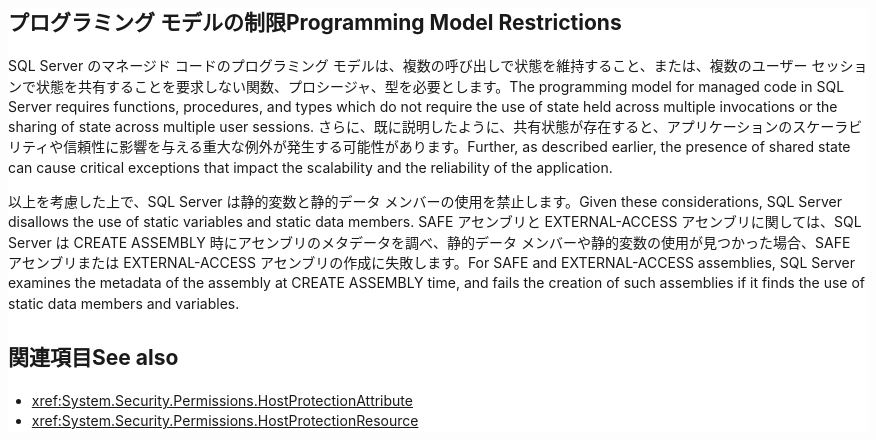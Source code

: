 ## <a name="programming-model-restrictions"></a><span data-ttu-id="be16b-346">プログラミング モデルの制限</span><span class="sxs-lookup"><span data-stu-id="be16b-346">Programming Model Restrictions</span></span>  

 <span data-ttu-id="be16b-347">SQL Server のマネージド コードのプログラミング モデルは、複数の呼び出しで状態を維持すること、または、複数のユーザー セッションで状態を共有することを要求しない関数、プロシージャ、型を必要とします。</span><span class="sxs-lookup"><span data-stu-id="be16b-347">The programming model for managed code in SQL Server requires functions, procedures, and types which do not require the use of state held across multiple invocations or the sharing of state across multiple user sessions.</span></span> <span data-ttu-id="be16b-348">さらに、既に説明したように、共有状態が存在すると、アプリケーションのスケーラビリティや信頼性に影響を与える重大な例外が発生する可能性があります。</span><span class="sxs-lookup"><span data-stu-id="be16b-348">Further, as described earlier, the presence of shared state can cause critical exceptions that impact the scalability and the reliability of the application.</span></span>  
  
 <span data-ttu-id="be16b-349">以上を考慮した上で、SQL Server は静的変数と静的データ メンバーの使用を禁止します。</span><span class="sxs-lookup"><span data-stu-id="be16b-349">Given these considerations, SQL Server disallows the use of static variables and static data members.</span></span> <span data-ttu-id="be16b-350">SAFE アセンブリと EXTERNAL-ACCESS アセンブリに関しては、SQL Server は CREATE ASSEMBLY 時にアセンブリのメタデータを調べ、静的データ メンバーや静的変数の使用が見つかった場合、SAFE アセンブリまたは EXTERNAL-ACCESS アセンブリの作成に失敗します。</span><span class="sxs-lookup"><span data-stu-id="be16b-350">For SAFE and EXTERNAL-ACCESS assemblies, SQL Server examines the metadata of the assembly at CREATE ASSEMBLY time, and fails the creation of such assemblies if it finds the use of static data members and variables.</span></span>  
  
## <a name="see-also"></a><span data-ttu-id="be16b-351">関連項目</span><span class="sxs-lookup"><span data-stu-id="be16b-351">See also</span></span>

- <xref:System.Security.Permissions.HostProtectionAttribute>
- <xref:System.Security.Permissions.HostProtectionResource>
